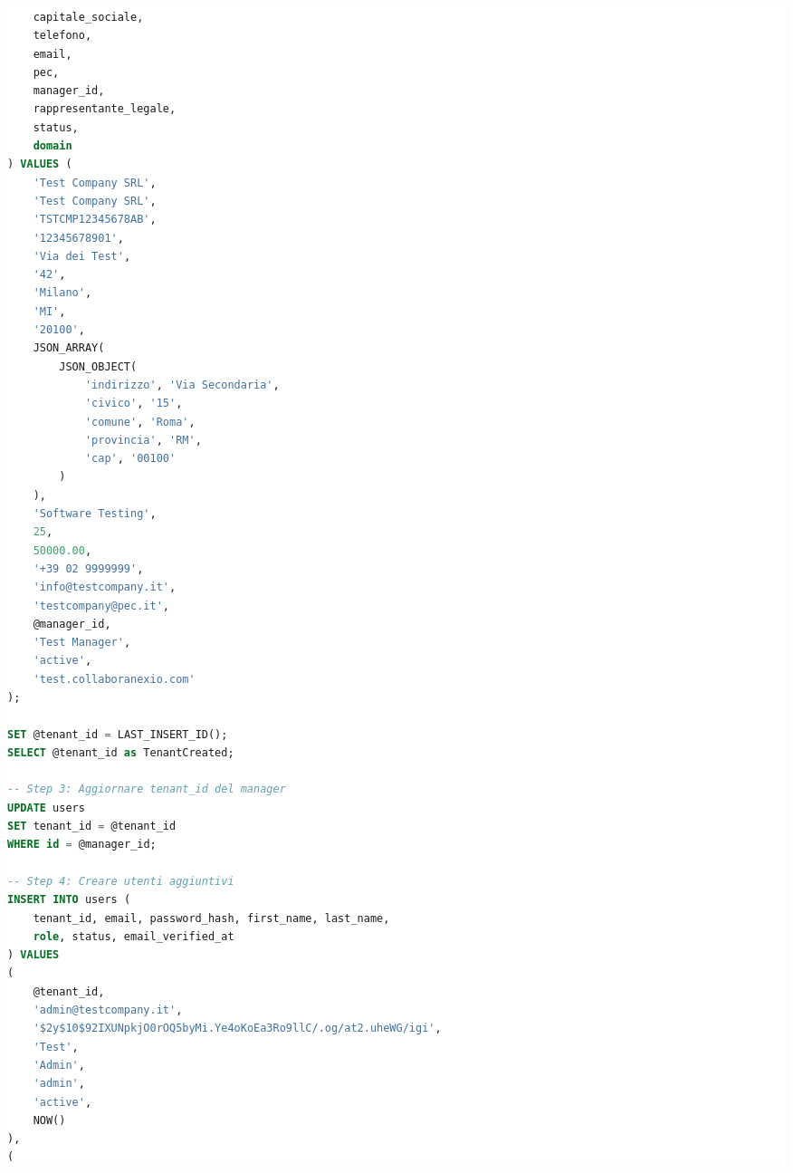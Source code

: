 ```sql
    capitale_sociale,
    telefono,
    email,
    pec,
    manager_id,
    rappresentante_legale,
    status,
    domain
) VALUES (
    'Test Company SRL',
    'Test Company SRL',
    'TSTCMP12345678AB',
    '12345678901',
    'Via dei Test',
    '42',
    'Milano',
    'MI',
    '20100',
    JSON_ARRAY(
        JSON_OBJECT(
            'indirizzo', 'Via Secondaria',
            'civico', '15',
            'comune', 'Roma',
            'provincia', 'RM',
            'cap', '00100'
        )
    ),
    'Software Testing',
    25,
    50000.00,
    '+39 02 9999999',
    'info@testcompany.it',
    'testcompany@pec.it',
    @manager_id,
    'Test Manager',
    'active',
    'test.collaboranexio.com'
);

SET @tenant_id = LAST_INSERT_ID();
SELECT @tenant_id as TenantCreated;

-- Step 3: Aggiornare tenant_id del manager
UPDATE users
SET tenant_id = @tenant_id
WHERE id = @manager_id;

-- Step 4: Creare utenti aggiuntivi
INSERT INTO users (
    tenant_id, email, password_hash, first_name, last_name,
    role, status, email_verified_at
) VALUES
(
    @tenant_id,
    'admin@testcompany.it',
    '$2y$10$92IXUNpkjO0rOQ5byMi.Ye4oKoEa3Ro9llC/.og/at2.uheWG/igi',
    'Test',
    'Admin',
    'admin',
    'active',
    NOW()
),
(
```